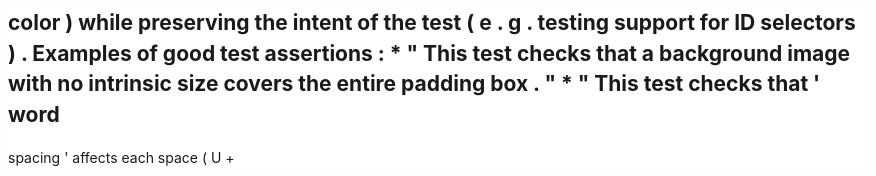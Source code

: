 color
)
while
preserving
the
intent
of
the
test
(
e
.
g
.
testing
support
for
ID
selectors
)
.
Examples
of
good
test
assertions
:
*
"
This
test
checks
that
a
background
image
with
no
intrinsic
size
covers
the
entire
padding
box
.
"
*
"
This
test
checks
that
'
word
-
spacing
'
affects
each
space
(
U
+